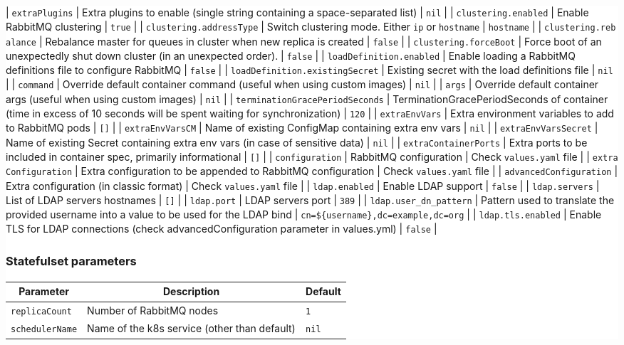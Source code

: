 | `extraPlugins`                     | Extra plugins to enable (single string containing a space-separated list)                                                                | `nil`                                                   |
| `clustering.enabled`               | Enable RabbitMQ clustering                                                                                                               | `true`                                                  |
| `clustering.addressType`           | Switch clustering mode. Either `ip` or `hostname`                                                                                        | `hostname`                                              |
| `clustering.rebalance`             | Rebalance master for queues in cluster when new replica is created                                                                       | `false`                                                 |
| `clustering.forceBoot`             | Force boot of an unexpectedly shut down cluster (in an unexpected order).                                                                | `false`                                                 |
| `loadDefinition.enabled`           | Enable loading a RabbitMQ definitions file to configure RabbitMQ                                                                         | `false`                                                 |
| `loadDefinition.existingSecret`    | Existing secret with the load definitions file                                                                                           | `nil`                                                   |
| `command`                          | Override default container command (useful when using custom images)                                                                     | `nil`                                                   |
| `args`                             | Override default container args (useful when using custom images)                                                                        | `nil`                                                   |
| `terminationGracePeriodSeconds`    | TerminationGracePeriodSeconds of container (time in excess of 10 seconds will be spent waiting for synchronization)                      | `120`                                                   |
| `extraEnvVars`                     | Extra environment variables to add to RabbitMQ pods                                                                                      | `[]`                                                    |
| `extraEnvVarsCM`                   | Name of existing ConfigMap containing extra env vars                                                                                     | `nil`                                                   |
| `extraEnvVarsSecret`               | Name of existing Secret containing extra env vars (in case of sensitive data)                                                            | `nil`                                                   |
| `extraContainerPorts`              | Extra ports to be included in container spec, primarily informational                                                                    | `[]`                                                    |
| `configuration`                    | RabbitMQ configuration                                                                                                                   | Check `values.yaml` file                                |
| `extraConfiguration`               | Extra configuration to be appended to RabbitMQ configuration                                                                             | Check `values.yaml` file                                |
| `advancedConfiguration`            | Extra configuration (in classic format)                                                                                                  | Check `values.yaml` file                                |
| `ldap.enabled`                     | Enable LDAP support                                                                                                                      | `false`                                                 |
| `ldap.servers`                     | List of LDAP servers hostnames                                                                                                           | `[]`                                                    |
| `ldap.port`                        | LDAP servers port                                                                                                                        | `389`                                                   |
| `ldap.user_dn_pattern`             | Pattern used to translate the provided username into a value to be used for the LDAP bind                                                | `cn=${username},dc=example,dc=org`                      |
| `ldap.tls.enabled`                 | Enable TLS for LDAP connections (check advancedConfiguration parameter in values.yml)                                                    | `false`                                                 |

### Statefulset parameters

| Parameter                   | Description                                                                               | Default                        |
|-----------------------------|-------------------------------------------------------------------------------------------|--------------------------------|
| `replicaCount`              | Number of RabbitMQ nodes                                                                  | `1`                            |
| `schedulerName`             | Name of the k8s service (other than default)                                              | `nil`                          |